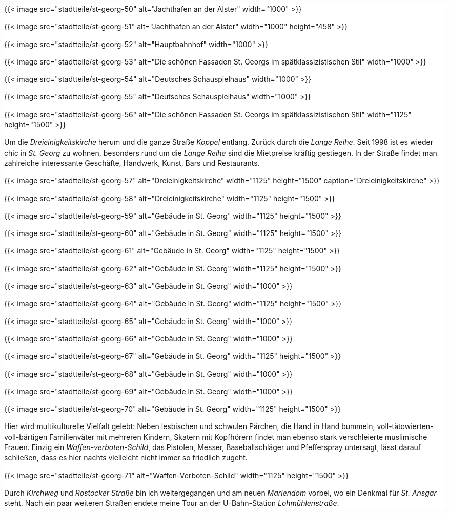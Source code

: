 {{< image src="stadtteile/st-georg-50" alt="Jachthafen an der Alster" width="1000" >}}

{{< image src="stadtteile/st-georg-51" alt="Jachthafen an der Alster" width="1000" height="458" >}}

{{< image src="stadtteile/st-georg-52" alt="Hauptbahnhof" width="1000" >}}

{{< image src="stadtteile/st-georg-53" alt="Die schönen Fassaden St. Georgs im spätklassizistischen Stil" width="1000" >}}

{{< image src="stadtteile/st-georg-54" alt="Deutsches Schauspielhaus" width="1000" >}}

{{< image src="stadtteile/st-georg-55" alt="Deutsches Schauspielhaus" width="1000" >}}

{{< image src="stadtteile/st-georg-56" alt="Die schönen Fassaden St. Georgs im spätklassizistischen Stil" width="1125" height="1500" >}}

Um die *Dreieinigkeitskirche* herum und die ganze Straße *Koppel* entlang. Zurück durch die *Lange Reihe*. Seit 1998 ist es wieder chic in *St. Georg* zu wohnen, besonders rund um die *Lange Reihe* sind die Mietpreise kräftig gestiegen. In der Straße findet man zahlreiche interessante Geschäfte, Handwerk, Kunst, Bars und Restaurants.

{{< image src="stadtteile/st-georg-57" alt="Dreieinigkeitskirche" width="1125" height="1500" caption="Dreieinigkeitskirche" >}}

{{< image src="stadtteile/st-georg-58" alt="Dreieinigkeitskirche" width="1125" height="1500" >}}

{{< image src="stadtteile/st-georg-59" alt="Gebäude in St. Georg" width="1125" height="1500" >}}

{{< image src="stadtteile/st-georg-60" alt="Gebäude in St. Georg" width="1125" height="1500" >}}

{{< image src="stadtteile/st-georg-61" alt="Gebäude in St. Georg" width="1125" height="1500" >}}

{{< image src="stadtteile/st-georg-62" alt="Gebäude in St. Georg" width="1125" height="1500" >}}

{{< image src="stadtteile/st-georg-63" alt="Gebäude in St. Georg" width="1000" >}}

{{< image src="stadtteile/st-georg-64" alt="Gebäude in St. Georg" width="1125" height="1500" >}}

{{< image src="stadtteile/st-georg-65" alt="Gebäude in St. Georg" width="1000" >}}

{{< image src="stadtteile/st-georg-66" alt="Gebäude in St. Georg" width="1000" >}}

{{< image src="stadtteile/st-georg-67" alt="Gebäude in St. Georg" width="1125" height="1500" >}}

{{< image src="stadtteile/st-georg-68" alt="Gebäude in St. Georg" width="1000" >}}

{{< image src="stadtteile/st-georg-69" alt="Gebäude in St. Georg" width="1000" >}}

{{< image src="stadtteile/st-georg-70" alt="Gebäude in St. Georg" width="1125" height="1500" >}}

Hier wird multikulturelle Vielfalt gelebt: Neben lesbischen und schwulen Pärchen, die Hand in Hand bummeln, voll-tätowierten-voll-bärtigen Familienväter mit mehreren Kindern, Skatern mit Kopfhörern findet man ebenso stark verschleierte muslimische Frauen. Einzig ein *Waffen-verboten-Schild*, das Pistolen, Messer, Baseballschläger und Pfefferspray untersagt, lässt darauf schließen, dass es hier nachts vielleicht nicht immer so friedlich zugeht.

{{< image src="stadtteile/st-georg-71" alt="Waffen-Verboten-Schild" width="1125" height="1500" >}}

Durch *Kirchweg* und *Rostocker Straße* bin ich weitergegangen und am neuen *Mariendom* vorbei, wo ein Denkmal für *St. Ansgar* steht. Nach ein paar weiteren Straßen endete meine Tour an der U-Bahn-Station *Lohmühlenstraße*.
